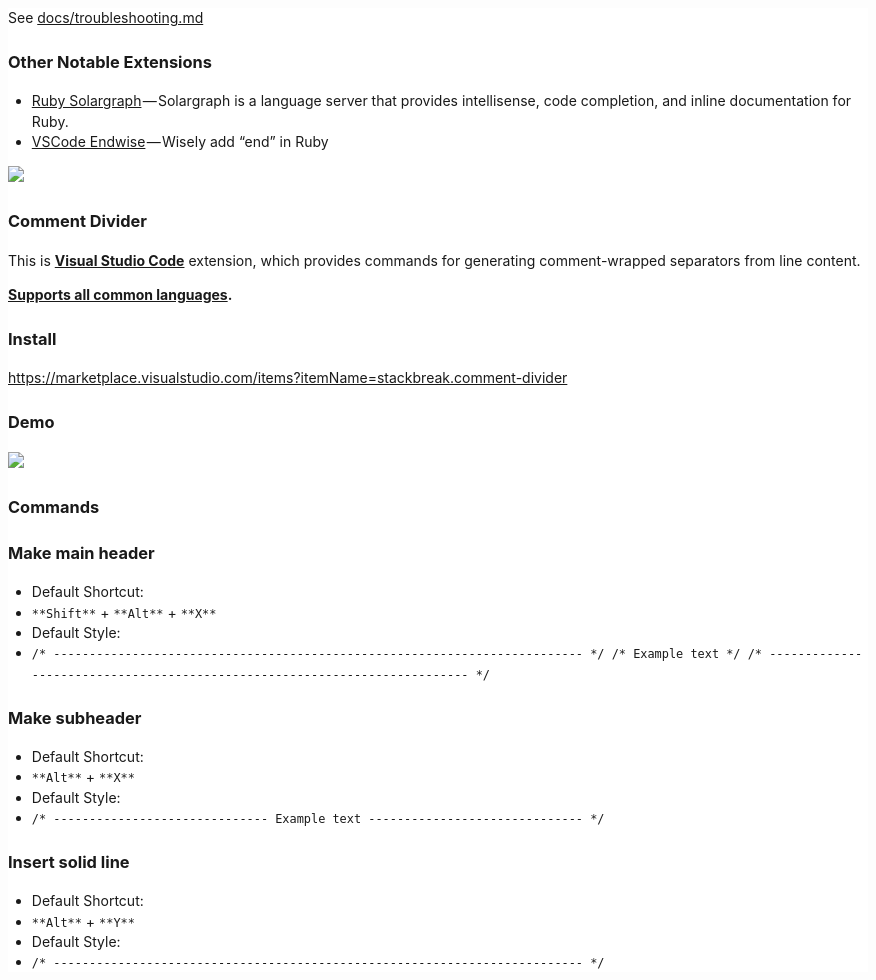 See [docs/troubleshooting.md](https://github.com/rubyide/vscode-ruby/blob/master/docs/troubleshooting.md)

### Other Notable Extensions

-   [Ruby Solargraph](https://marketplace.visualstudio.com/items?itemName=castwide.solargraph) — Solargraph is a language server that provides intellisense, code completion, and inline documentation for Ruby.
-   [VSCode Endwise](https://github.com/kaiwood/vscode-endwise) — Wisely add “end” in Ruby

![](https://webdevhubcom.files.wordpress.com/2021/04/eb632-0wc4kcdykcjnhxfzj.png)

### Comment Divider

This is [**Visual Studio Code**](https://github.com/Microsoft/vscode) extension, which provides commands for generating comment-wrapped separators from line content.

[**Supports all common languages**](https://trusting-aryabhata-e5438d.netlify.app/#language-support)**.**

### Install

<a href="https://marketplace.visualstudio.com/items?itemName=stackbreak.comment-divider" class="uri">https://marketplace.visualstudio.com/items?itemName=stackbreak.comment-divider</a>

### Demo

![](https://webdevhubcom.files.wordpress.com/2021/04/a17da-0oeigp8g4f3wcdv8g.gif)

### Commands

### Make main header

-   Default Shortcut:
-   `**Shift**` + `**Alt**` + `**X**`
-   Default Style:
-   `/* -------------------------------------------------------------------------- */ /* Example text */ /* -------------------------------------------------------------------------- */`

### Make subheader

-   Default Shortcut:
-   `**Alt**` + `**X**`
-   Default Style:
-   `/* ------------------------------ Example text ------------------------------ */`

### Insert solid line

-   Default Shortcut:
-   `**Alt**` + `**Y**`
-   Default Style:
-   `/* -------------------------------------------------------------------------- */`
